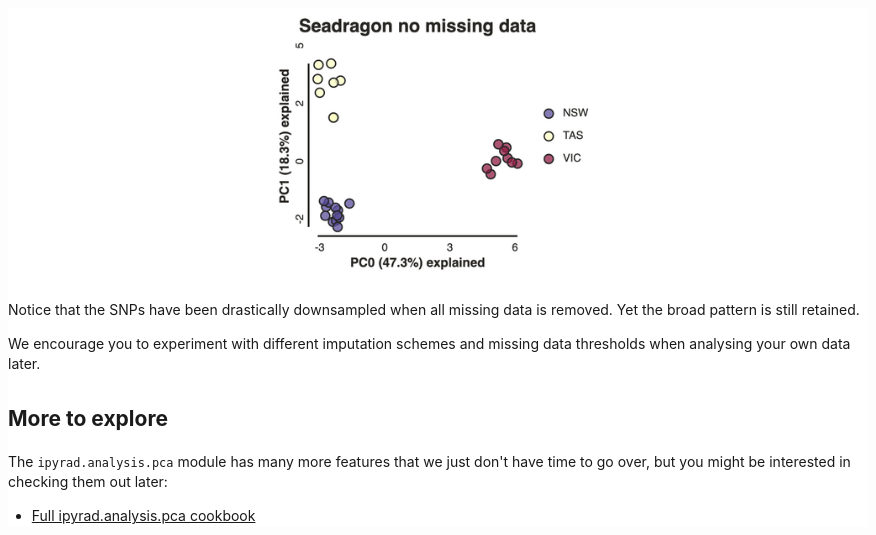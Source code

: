 ![png](images/seadragon_PCA_nomissing.png)

Notice that the SNPs have been drastically downsampled when all missing
data is removed. Yet the broad pattern is still retained.

We encourage you to experiment with different imputation schemes
and missing data thresholds when analysing your own data later.

## More to explore
The `ipyrad.analysis.pca` module has many more features that we just don't have
time to go over, but you might be interested in checking them out later:
* [Full ipyrad.analysis.pca cookbook](https://ipyrad.readthedocs.io/en/master/API-analysis/cookbook-pca.html)
